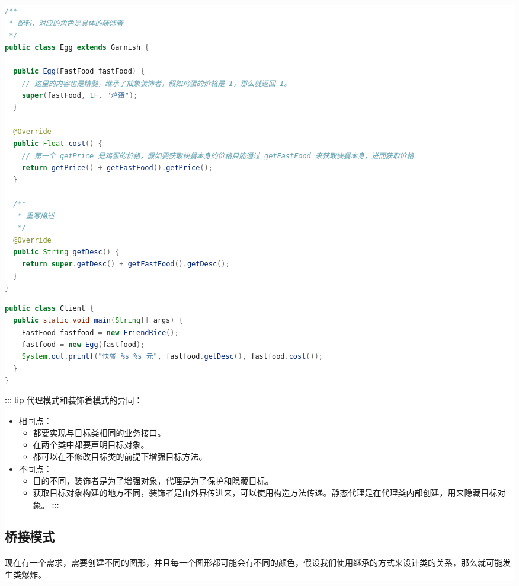 ```java
/**
 * 配料，对应的角色是具体的装饰者
 */
public class Egg extends Garnish {

  public Egg(FastFood fastFood) {
    // 这里的内容也是精髓，继承了抽象装饰者，假如鸡蛋的价格是 1，那么就返回 1。
    super(fastFood, 1F, "鸡蛋");
  }

  @Override
  public Float cost() {
    // 第一个 getPrice 是鸡蛋的价格，假如要获取快餐本身的价格只能通过 getFastFood 来获取快餐本身，进而获取价格
    return getPrice() + getFastFood().getPrice();
  }

  /**
   * 重写描述
   */
  @Override
  public String getDesc() {
    return super.getDesc() + getFastFood().getDesc();
  }
}
```

```java
public class Client {
  public static void main(String[] args) {
    FastFood fastfood = new FriendRice();
    fastfood = new Egg(fastfood);
    System.out.printf("快餐 %s %s 元", fastfood.getDesc(), fastfood.cost());
  }
}
```


::: tip
代理模式和装饰着模式的异同：

- 相同点：
    - 都要实现与目标类相同的业务接口。
    - 在两个类中都要声明目标对象。
    - 都可以在不修改目标类的前提下增强目标方法。
- 不同点：
    - 目的不同，装饰者是为了增强对象，代理是为了保护和隐藏目标。
    - 获取目标对象构建的地方不同，装饰者是由外界传进来，可以使用构造方法传递。静态代理是在代理类内部创建，用来隐藏目标对象。
:::

## 桥接模式

现在有一个需求，需要创建不同的图形，并且每一个图形都可能会有不同的颜色，假设我们使用继承的方式来设计类的关系，那么就可能发生类爆炸。

